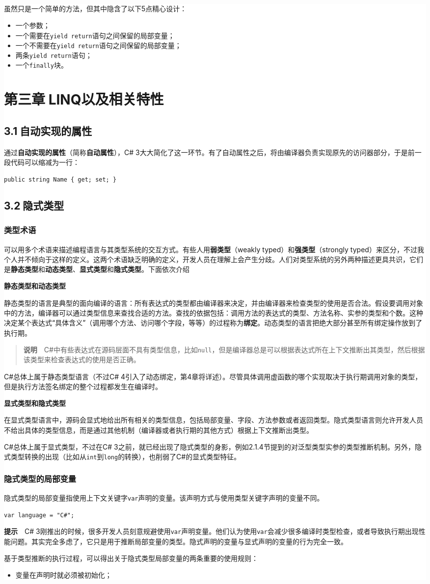虽然只是一个简单的方法，但其中隐含了以下5点精心设计：

- 一个参数；
- 一个需要在`yield return`语句之间保留的局部变量；
- 一个不需要在`yield return`语句之间保留的局部变量；
- 两条`yield return`语句；
- 一个`finally`块。

# 第三章 LINQ以及相关特性

## 3.1 自动实现的属性

通过**自动实现的属性**（简称**自动属性**），C# 3大大简化了这一环节。有了自动属性之后，将由编译器负责实现原先的访问器部分，于是前一段代码可以缩减为一行：

```
public string Name { get; set; }
```

## 3.2 隐式类型

### 类型术语

可以用多个术语来描述编程语言与其类型系统的交互方式。有些人用**弱类型**（weakly typed）和**强类型**（strongly typed）来区分，不过我个人并不倾向于这样的定义。这两个术语缺乏明确的定义，开发人员在理解上会产生分歧。人们对类型系统的另外两种描述更具共识，它们是**静态类型**和**动态类型**、**显式类型**和**隐式类型**。下面依次介绍

**静态类型和动态类型**

静态类型的语言是典型的面向编译的语言：所有表达式的类型都由编译器来决定，并由编译器来检查类型的使用是否合法。假设要调用对象中的方法，编译器可以通过类型信息来查找合适的方法。查找的依据包括：调用方法的表达式的类型、方法名称、实参的类型和个数。这种决定某个表达式“具体含义”（调用哪个方法、访问哪个字段，等等）的过程称为**绑定**。动态类型的语言把绝大部分甚至所有绑定操作放到了执行期。

> **说明**　C#中有些表达式在源码层面不具有类型信息，比如`null`，但是编译器总是可以根据表达式所在上下文推断出其类型，然后根据该类型来检查表达式的使用是否正确。

C#总体上属于静态类型语言（不过C# 4引入了动态绑定，第4章将详述）。尽管具体调用虚函数的哪个实现取决于执行期调用对象的类型，但是执行方法签名绑定的整个过程都发生在编译时。

**显式类型和隐式类型**

在显式类型语言中，源码会显式地给出所有相关的类型信息，包括局部变量、字段、方法参数或者返回类型。隐式类型语言则允许开发人员不给出具体的类型信息，而是通过其他机制（编译器或者执行期的其他方式）根据上下文推断出类型。

C#总体上属于显式类型，不过在C# 3之前，就已经出现了隐式类型的身影，例如2.1.4节提到的对泛型类型实参的类型推断机制。另外，隐式类型转换的出现（比如从`int`到`long`的转换），也削弱了C#的显式类型特征。

### 隐式类型的局部变量

隐式类型的局部变量指使用上下文关键字`var`声明的变量。该声明方式与使用类型关键字声明的变量不同。

```
var language = "C#";
```

**提示**　C# 3刚推出的时候，很多开发人员刻意规避使用`var`声明变量。他们认为使用`var`会减少很多编译时类型检查，或者导致执行期出现性能问题。其实完全多虑了，它只是用于推断局部变量的类型。隐式声明的变量与显式声明的变量的行为完全一致。

基于类型推断的执行过程，可以得出关于隐式类型局部变量的两条重要的使用规则：

- 变量在声明时就必须被初始化；
